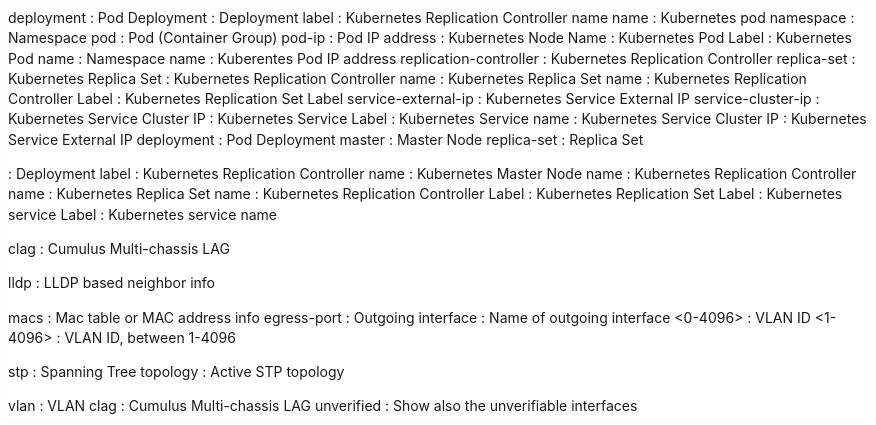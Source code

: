    deployment                   : Pod Deployment
   <kube-deployment-label>      : Deployment label
   <kube-deployment-name>       : Kubernetes Replication Controller name
   name                         : Kubernetes pod
   namespace                    : Namespace
   pod                          : Pod (Container Group)
   pod-ip                       : Pod IP address
   <kube-node-name>             : Kubernetes Node Name
   <kube-pod-label>             : Kubernetes Pod Label
   <kube-pod-name>              : Kubernetes Pod name
   <namespace>                  : Namespace name
   <kube-pod-ipaddress>         : Kuberentes Pod IP address
   replication-controller       : Kubernetes Replication Controller
   replica-set                  : Kubernetes Replica Set
   <kube-rc-name>               : Kubernetes Replication Controller name
   <kube-rs-name>               : Kubernetes Replica Set name
   <kube-rc-label>              : Kubernetes Replication Controller Label
   <kube-rs-label>              : Kubernetes Replication Set Label
    service-external-ip         : Kubernetes Service External IP
    service-cluster-ip          : Kubernetes Service Cluster IP
   <kube-service-label>         : Kubernetes Service Label
   <kube-service-name>          : Kubernetes Service name
   <kube-service-cluster-ip>    : Kubernetes Service Cluster IP
   <kube-service-external-ip>   : Kubernetes Service External IP
   deployment                   : Pod Deployment
   master                       : Master Node
   replica-set                  : Replica Set

   <kube-deployment-label>      : Deployment label
   <kube-deployment-name>       : Kubernetes Replication Controller name
   <kube-master-node>           : Kubernetes Master Node name
   <kube-rc-name>               : Kubernetes Replication Controller name
   <kube-rs-name>               : Kubernetes Replica Set name
   <kube-rc-label>              : Kubernetes Replication Controller Label
   <kube-rs-label>              : Kubernetes Replication Set Label
   <kube-service-label>         : Kubernetes service Label
   <kube-service-name>          : Kubernetes service name

   clag                         : Cumulus Multi-chassis LAG

   lldp                         : LLDP based neighbor info

   macs                         : Mac table or MAC address info
   egress-port                  : Outgoing interface
   <egress-port>                : Name of outgoing interface
   <0-4096>                     : VLAN ID
   <1-4096>                     : VLAN ID, between 1-4096


   stp                          : Spanning Tree
   topology                     : Active STP topology

   vlan                         : VLAN
   clag                         : Cumulus Multi-chassis LAG
   unverified                   : Show also the unverifiable interfaces
